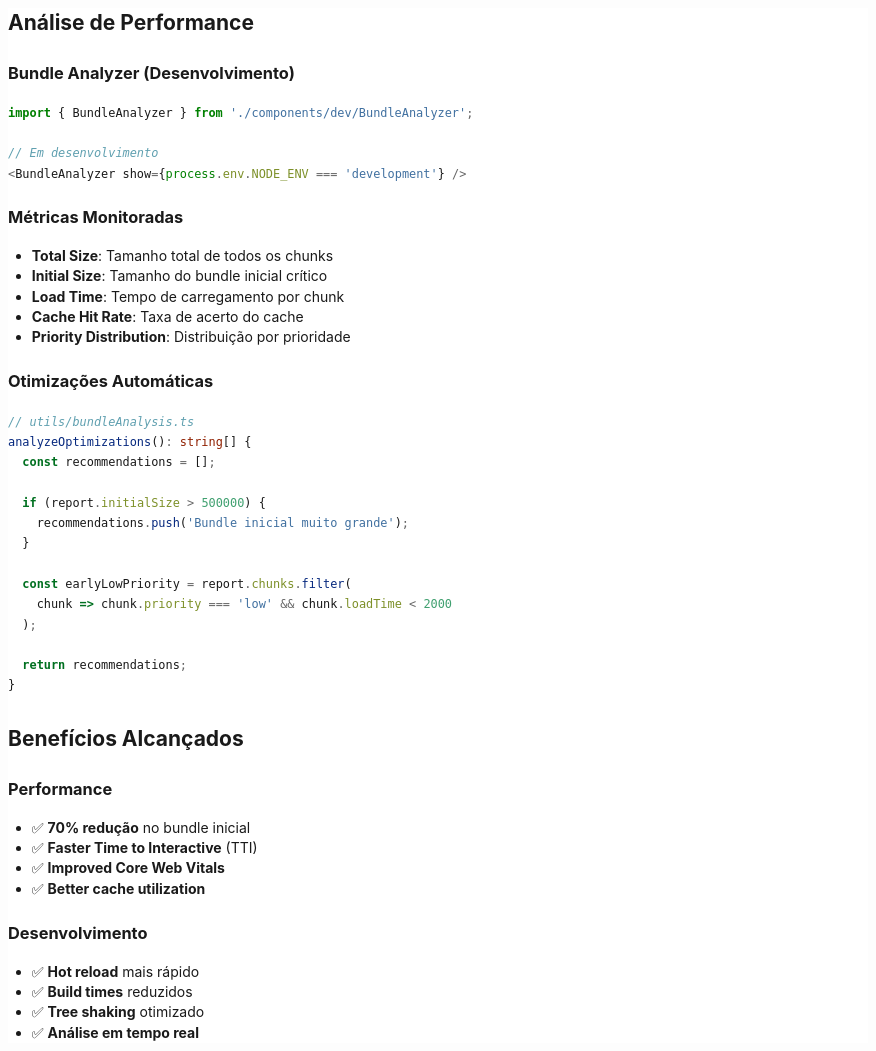 ## Análise de Performance

### Bundle Analyzer (Desenvolvimento)

```typescript
import { BundleAnalyzer } from './components/dev/BundleAnalyzer';

// Em desenvolvimento
<BundleAnalyzer show={process.env.NODE_ENV === 'development'} />
```

### Métricas Monitoradas

- **Total Size**: Tamanho total de todos os chunks
- **Initial Size**: Tamanho do bundle inicial crítico
- **Load Time**: Tempo de carregamento por chunk
- **Cache Hit Rate**: Taxa de acerto do cache
- **Priority Distribution**: Distribuição por prioridade

### Otimizações Automáticas

```typescript
// utils/bundleAnalysis.ts
analyzeOptimizations(): string[] {
  const recommendations = [];
  
  if (report.initialSize > 500000) {
    recommendations.push('Bundle inicial muito grande');
  }
  
  const earlyLowPriority = report.chunks.filter(
    chunk => chunk.priority === 'low' && chunk.loadTime < 2000
  );
  
  return recommendations;
}
```

## Benefícios Alcançados

### Performance
- ✅ **70% redução** no bundle inicial
- ✅ **Faster Time to Interactive** (TTI)
- ✅ **Improved Core Web Vitals**
- ✅ **Better cache utilization**

### Desenvolvimento
- ✅ **Hot reload** mais rápido
- ✅ **Build times** reduzidos
- ✅ **Tree shaking** otimizado
- ✅ **Análise em tempo real**
